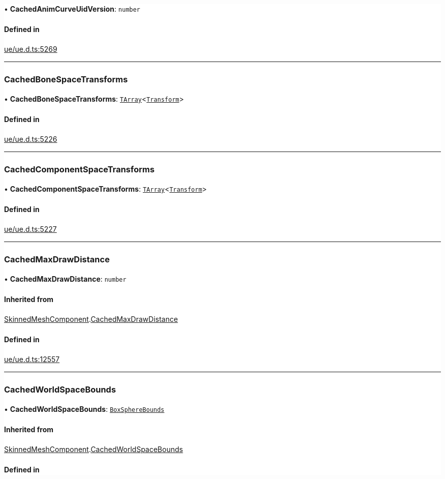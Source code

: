 • **CachedAnimCurveUidVersion**: `number`

#### Defined in

[ue/ue.d.ts:5269](https://github.com/YugMetaverse/yug_typings/blob/b7d9b19/ue/ue.d.ts#L5269)

___

### CachedBoneSpaceTransforms

• **CachedBoneSpaceTransforms**: [`TArray`](../interfaces/ue_puerts.TArray.md)<[`Transform`](ue_ue_s.Transform.md)\>

#### Defined in

[ue/ue.d.ts:5226](https://github.com/YugMetaverse/yug_typings/blob/b7d9b19/ue/ue.d.ts#L5226)

___

### CachedComponentSpaceTransforms

• **CachedComponentSpaceTransforms**: [`TArray`](../interfaces/ue_puerts.TArray.md)<[`Transform`](ue_ue_s.Transform.md)\>

#### Defined in

[ue/ue.d.ts:5227](https://github.com/YugMetaverse/yug_typings/blob/b7d9b19/ue/ue.d.ts#L5227)

___

### CachedMaxDrawDistance

• **CachedMaxDrawDistance**: `number`

#### Inherited from

[SkinnedMeshComponent](ue_ue.SkinnedMeshComponent.md).[CachedMaxDrawDistance](ue_ue.SkinnedMeshComponent.md#cachedmaxdrawdistance)

#### Defined in

[ue/ue.d.ts:12557](https://github.com/YugMetaverse/yug_typings/blob/b7d9b19/ue/ue.d.ts#L12557)

___

### CachedWorldSpaceBounds

• **CachedWorldSpaceBounds**: [`BoxSphereBounds`](ue_ue.BoxSphereBounds.md)

#### Inherited from

[SkinnedMeshComponent](ue_ue.SkinnedMeshComponent.md).[CachedWorldSpaceBounds](ue_ue.SkinnedMeshComponent.md#cachedworldspacebounds)

#### Defined in
